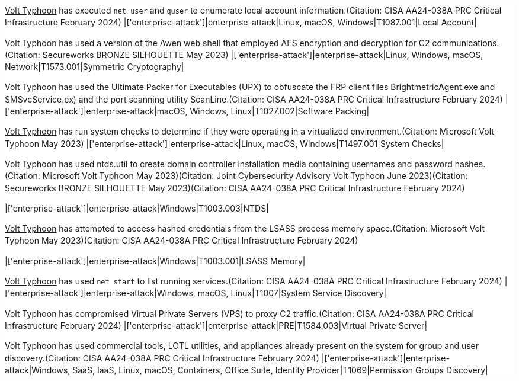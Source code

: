 
[Volt Typhoon](https://attack.mitre.org/groups/G1017) has executed `net user` and `quser` to enumerate local account information.(Citation: CISA AA24-038A PRC Critical Infrastructure February 2024)
|['enterprise-attack']|enterprise-attack|Linux, macOS, Windows|T1087.001|Local Account|


[Volt Typhoon](https://attack.mitre.org/groups/G1017) has used a version of the Awen web shell that employed AES encryption and decryption for C2 communications.(Citation: Secureworks BRONZE SILHOUETTE May 2023)
|['enterprise-attack']|enterprise-attack|Linux, Windows, macOS, Network|T1573.001|Symmetric Cryptography|



[Volt Typhoon](https://attack.mitre.org/groups/G1017) has used the Ultimate Packer for Executables (UPX) to obfuscate the FRP client files BrightmetricAgent.exe and SMSvcService.ex) and the port scanning utility ScanLine.(Citation: CISA AA24-038A PRC Critical Infrastructure February 2024)
|['enterprise-attack']|enterprise-attack|macOS, Windows, Linux|T1027.002|Software Packing|


[Volt Typhoon](https://attack.mitre.org/groups/G1017) has run system checks to determine if they were operating in a virtualized environment.(Citation: Microsoft Volt Typhoon May 2023)
|['enterprise-attack']|enterprise-attack|Linux, macOS, Windows|T1497.001|System Checks|


[Volt Typhoon](https://attack.mitre.org/groups/G1017) has used ntds.util to create domain controller installation media containing usernames and password hashes.(Citation: Microsoft Volt Typhoon May 2023)(Citation: Joint Cybersecurity Advisory Volt Typhoon June 2023)(Citation: Secureworks BRONZE SILHOUETTE May 2023)(Citation: CISA AA24-038A PRC Critical Infrastructure February 2024)

|['enterprise-attack']|enterprise-attack|Windows|T1003.003|NTDS|


[Volt Typhoon](https://attack.mitre.org/groups/G1017) has attempted to access hashed credentials from the LSASS process memory space.(Citation: Microsoft Volt Typhoon May 2023)(Citation: CISA AA24-038A PRC Critical Infrastructure February 2024)

|['enterprise-attack']|enterprise-attack|Windows|T1003.001|LSASS Memory|


[Volt Typhoon](https://attack.mitre.org/groups/G1017) has used `net start` to list running services.(Citation: CISA AA24-038A PRC Critical Infrastructure February 2024)
|['enterprise-attack']|enterprise-attack|Windows, macOS, Linux|T1007|System Service Discovery|


[Volt Typhoon](https://attack.mitre.org/groups/G1017) has compromised Virtual Private Servers (VPS) to proxy C2 traffic.(Citation: CISA AA24-038A PRC Critical Infrastructure February 2024)
|['enterprise-attack']|enterprise-attack|PRE|T1584.003|Virtual Private Server|


[Volt Typhoon](https://attack.mitre.org/groups/G1017) has used commercial tools, LOTL utilities, and appliances already present on the system for group and user discovery.(Citation: CISA AA24-038A PRC Critical Infrastructure February 2024)
|['enterprise-attack']|enterprise-attack|Windows, SaaS, IaaS, Linux, macOS, Containers, Office Suite, Identity Provider|T1069|Permission Groups Discovery|
